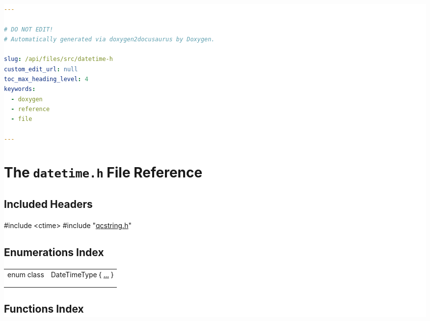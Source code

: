 ```yaml
---

# DO NOT EDIT!
# Automatically generated via doxygen2docusaurus by Doxygen.

slug: /api/files/src/datetime-h
custom_edit_url: null
toc_max_heading_level: 4
keywords:
  - doxygen
  - reference
  - file

---
```


<div class="doxyPage">

# The `datetime.h` File Reference



## Included Headers

<div class="doxyIncludesList">#include &lt;ctime&gt;
#include "<a href="/web-doxygen/docs/api/files/src/qcstring-h">qcstring.h</a>"
</div>

## Enumerations Index

<table class="doxyMembersIndex">

<tr class="doxyMemberIndexItem">
<td class="doxyMemberIndexItemType" align="left" valign="top">enum class</td>
<td class="doxyMemberIndexItemName" align="left" valign="top">DateTimeType { <a href="#a20573bf423b169aa9100035b297c28fe">...</a> }</td>
</tr>
<tr class="doxyMemberIndexDescription">
<td class="doxyMemberIndexDescriptionLeft"></td>
<td class="doxyMemberIndexDescriptionRight">
</td>
</tr>
<tr class="doxyMemberIndexSeparator">
<td class="doxyMemberIndexSeparator" colspan="2"></td>
</tr>

</table>

## Functions Index
